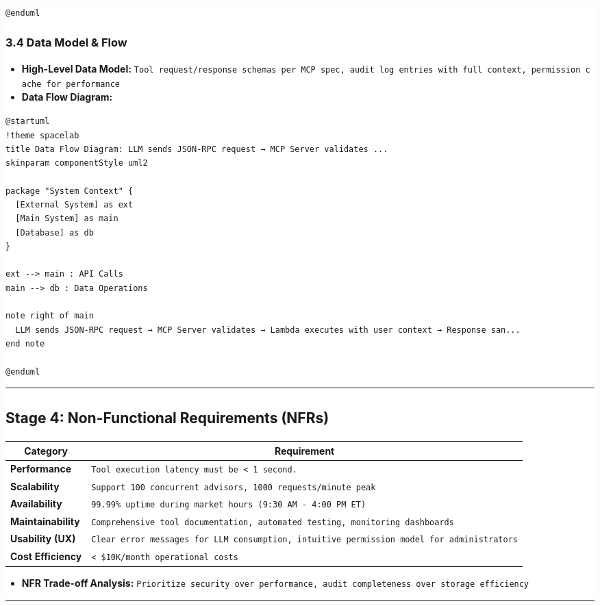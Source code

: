 ```plantuml
@enduml
```



### 3.4 Data Model & Flow
- **High-Level Data Model:** `Tool request/response schemas per MCP spec, audit log entries with full context, permission cache for performance`
- **Data Flow Diagram:**

```plantuml
@startuml
!theme spacelab
title Data Flow Diagram: LLM sends JSON-RPC request → MCP Server validates ...
skinparam componentStyle uml2

package "System Context" {
  [External System] as ext
  [Main System] as main
  [Database] as db
}

ext --> main : API Calls
main --> db : Data Operations

note right of main
  LLM sends JSON-RPC request → MCP Server validates → Lambda executes with user context → Response san...
end note

@enduml
```



---

## Stage 4: Non-Functional Requirements (NFRs)
| Category | Requirement |
|---|---|
| **Performance** | `Tool execution latency must be < 1 second.` |
| **Scalability** | `Support 100 concurrent advisors, 1000 requests/minute peak` |
| **Availability** | `99.99% uptime during market hours (9:30 AM - 4:00 PM ET)` |
| **Maintainability** | `Comprehensive tool documentation, automated testing, monitoring dashboards` |
| **Usability (UX)** | `Clear error messages for LLM consumption, intuitive permission model for administrators` |
| **Cost Efficiency** | `< $10K/month operational costs` |
- **NFR Trade-off Analysis:** `Prioritize security over performance, audit completeness over storage efficiency`

---